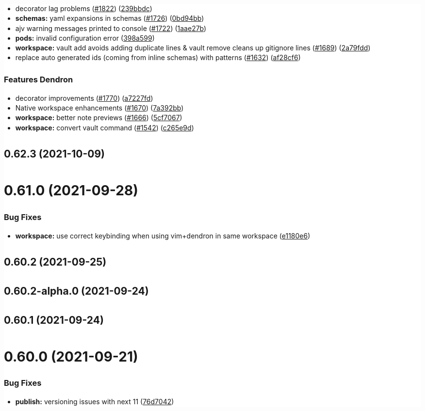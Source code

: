 - decorator lag problems ([#1822](https://github.com/dendronhq/dendron/issues/1822)) ([239bbdc](https://github.com/dendronhq/dendron/commit/239bbdc074e7bfde065a4210084002a0685471e5))
- **schemas:** yaml expansions in schemas ([#1726](https://github.com/dendronhq/dendron/issues/1726)) ([0bd94bb](https://github.com/dendronhq/dendron/commit/0bd94bb86489aa23ce970b1b0c9bfe224d77d1ff))
- ajv warning messages printed to console ([#1722](https://github.com/dendronhq/dendron/issues/1722)) ([1aae27b](https://github.com/dendronhq/dendron/commit/1aae27bb0924f649af131ca7664da3f914044c31))
- **pods:** invalid configuration error ([398a599](https://github.com/dendronhq/dendron/commit/398a5995fc594566131eb283ff989a877ca9c995))
- **workspace:** vault add avoids adding duplicate lines & vault remove cleans up gitignore lines ([#1689](https://github.com/dendronhq/dendron/issues/1689)) ([2a79fdd](https://github.com/dendronhq/dendron/commit/2a79fdd6ebedb0c312dca5d0b2f465a22be0f953))
- replace auto generated ids (coming from inline schemas) with patterns ([#1632](https://github.com/dendronhq/dendron/issues/1632)) ([af28cf6](https://github.com/dendronhq/dendron/commit/af28cf6ef1d085d22069695e9df128477c024d1b))

### Features Dendron

- decorator improvements ([#1770](https://github.com/dendronhq/dendron/issues/1770)) ([a7227fd](https://github.com/dendronhq/dendron/commit/a7227fd4d8991e44729989c821a22560dcb8348b))
- Native workspace enhancements ([#1670](https://github.com/dendronhq/dendron/issues/1670)) ([7a392bb](https://github.com/dendronhq/dendron/commit/7a392bb47c69b562d54fa15479a184f1441e129e))
- **workspace:** better note previews ([#1666](https://github.com/dendronhq/dendron/issues/1666)) ([5cf7067](https://github.com/dendronhq/dendron/commit/5cf70672a24a62d528440f38b44813bfa627fb88))
- **workspace:** convert vault command ([#1542](https://github.com/dendronhq/dendron/issues/1542)) ([c265e9d](https://github.com/dendronhq/dendron/commit/c265e9d2c238b5a6b3761f4c073140b1a0debe3a))

## 0.62.3 (2021-10-09)

# 0.61.0 (2021-09-28)

### Bug Fixes

- **workspace:** use correct keybinding when using vim+dendron in same workspace ([e1180e6](https://github.com/dendronhq/dendron/commit/e1180e66e8ac29c82f34cf1e6797f1ab473ef510))

## 0.60.2 (2021-09-25)

## 0.60.2-alpha.0 (2021-09-24)

## 0.60.1 (2021-09-24)

# 0.60.0 (2021-09-21)

### Bug Fixes

- **publish:** versioning issues with next 11 ([76d7042](https://github.com/dendronhq/dendron/commit/76d7042a444dabc98069aaac1e40d692ee18f5a1))
